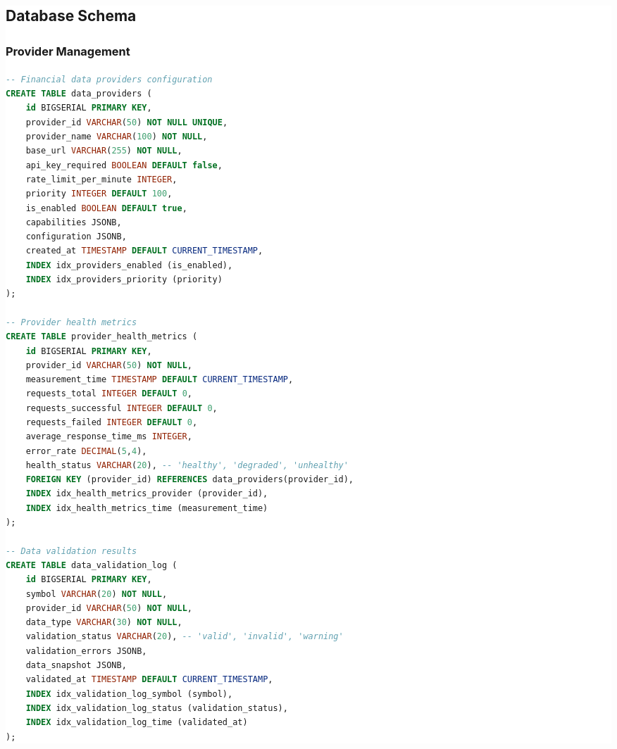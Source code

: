 ## Database Schema

### Provider Management
```sql
-- Financial data providers configuration
CREATE TABLE data_providers (
    id BIGSERIAL PRIMARY KEY,
    provider_id VARCHAR(50) NOT NULL UNIQUE,
    provider_name VARCHAR(100) NOT NULL,
    base_url VARCHAR(255) NOT NULL,
    api_key_required BOOLEAN DEFAULT false,
    rate_limit_per_minute INTEGER,
    priority INTEGER DEFAULT 100,
    is_enabled BOOLEAN DEFAULT true,
    capabilities JSONB,
    configuration JSONB,
    created_at TIMESTAMP DEFAULT CURRENT_TIMESTAMP,
    INDEX idx_providers_enabled (is_enabled),
    INDEX idx_providers_priority (priority)
);

-- Provider health metrics
CREATE TABLE provider_health_metrics (
    id BIGSERIAL PRIMARY KEY,
    provider_id VARCHAR(50) NOT NULL,
    measurement_time TIMESTAMP DEFAULT CURRENT_TIMESTAMP,
    requests_total INTEGER DEFAULT 0,
    requests_successful INTEGER DEFAULT 0,
    requests_failed INTEGER DEFAULT 0,
    average_response_time_ms INTEGER,
    error_rate DECIMAL(5,4),
    health_status VARCHAR(20), -- 'healthy', 'degraded', 'unhealthy'
    FOREIGN KEY (provider_id) REFERENCES data_providers(provider_id),
    INDEX idx_health_metrics_provider (provider_id),
    INDEX idx_health_metrics_time (measurement_time)
);

-- Data validation results
CREATE TABLE data_validation_log (
    id BIGSERIAL PRIMARY KEY,
    symbol VARCHAR(20) NOT NULL,
    provider_id VARCHAR(50) NOT NULL,
    data_type VARCHAR(30) NOT NULL,
    validation_status VARCHAR(20), -- 'valid', 'invalid', 'warning'
    validation_errors JSONB,
    data_snapshot JSONB,
    validated_at TIMESTAMP DEFAULT CURRENT_TIMESTAMP,
    INDEX idx_validation_log_symbol (symbol),
    INDEX idx_validation_log_status (validation_status),
    INDEX idx_validation_log_time (validated_at)
);
```
